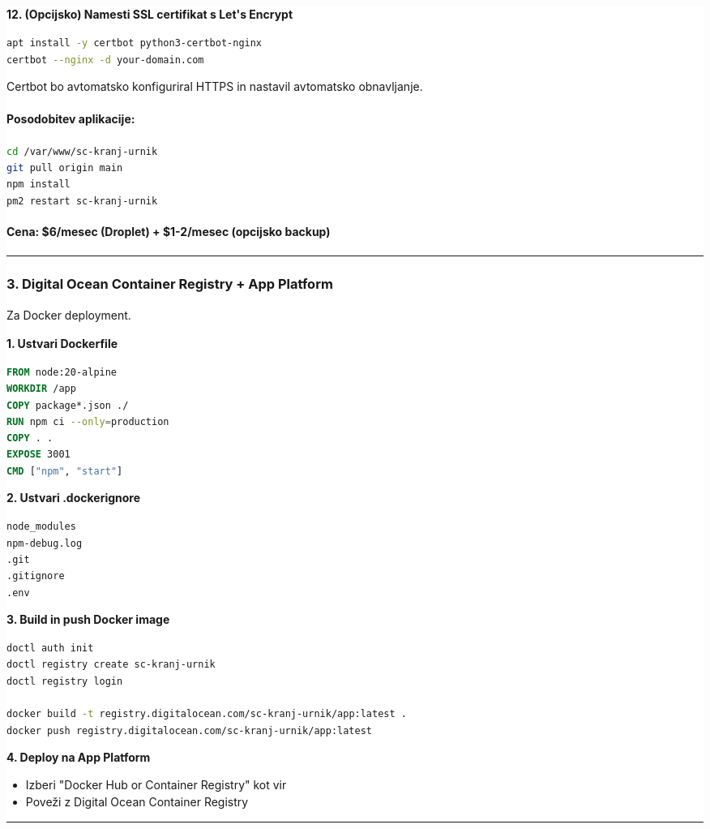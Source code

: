**12. (Opcijsko) Namesti SSL certifikat s Let's Encrypt**
   ```bash
   apt install -y certbot python3-certbot-nginx
   certbot --nginx -d your-domain.com
   ```

   Certbot bo avtomatsko konfiguriral HTTPS in nastavil avtomatsko obnavljanje.

#### Posodobitev aplikacije:
   ```bash
   cd /var/www/sc-kranj-urnik
   git pull origin main
   npm install
   pm2 restart sc-kranj-urnik
   ```

#### Cena: $6/mesec (Droplet) + $1-2/mesec (opcijsko backup)

---

### 3. Digital Ocean Container Registry + App Platform

Za Docker deployment.

**1. Ustvari Dockerfile**
   ```dockerfile
   FROM node:20-alpine
   WORKDIR /app
   COPY package*.json ./
   RUN npm ci --only=production
   COPY . .
   EXPOSE 3001
   CMD ["npm", "start"]
   ```

**2. Ustvari .dockerignore**
   ```
   node_modules
   npm-debug.log
   .git
   .gitignore
   .env
   ```

**3. Build in push Docker image**
   ```bash
   doctl auth init
   doctl registry create sc-kranj-urnik
   doctl registry login

   docker build -t registry.digitalocean.com/sc-kranj-urnik/app:latest .
   docker push registry.digitalocean.com/sc-kranj-urnik/app:latest
   ```

**4. Deploy na App Platform**
   - Izberi "Docker Hub or Container Registry" kot vir
   - Poveži z Digital Ocean Container Registry

---